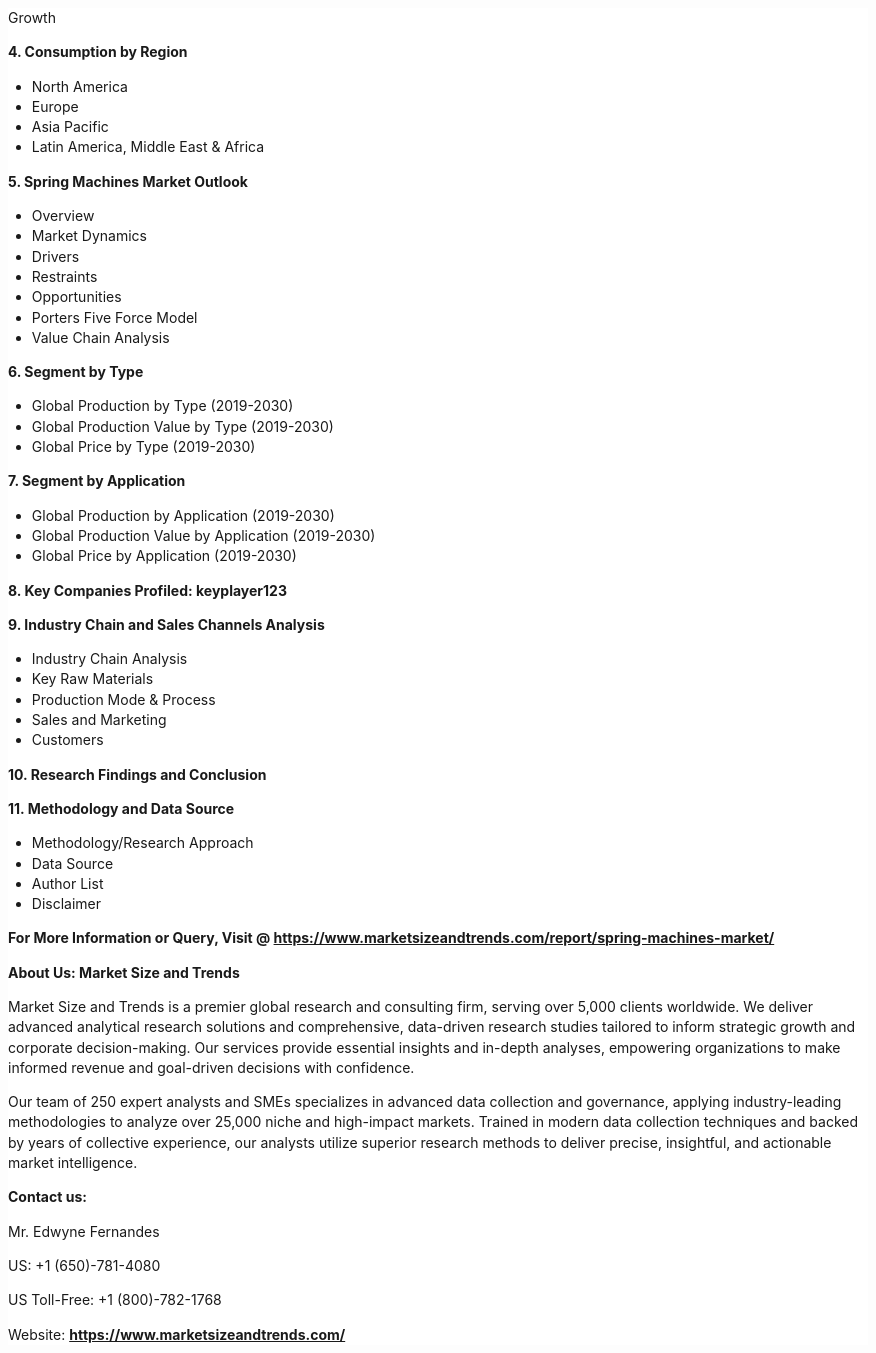 Growth</li></ul><p><strong>4. Consumption by Region</strong></p><ul><li>North America</li><li>Europe</li><li>Asia Pacific</li><li>Latin America, Middle East &amp; Africa</li></ul><p><strong>5. Spring Machines Market Outlook</strong></p><ul><li>Overview</li><li>Market Dynamics</li><li>Drivers</li><li>Restraints</li><li>Opportunities</li><li>Porters Five Force Model</li><li>Value Chain Analysis&nbsp;</li></ul><p><strong>6. Segment by Type</strong></p><ul><li>Global Production by Type (2019-2030)</li><li>Global Production Value by Type (2019-2030)</li><li>Global Price by Type (2019-2030)</li></ul><p><strong>7. Segment by Application</strong></p><ul><li>Global Production by Application (2019-2030)</li><li>Global Production Value by Application (2019-2030)</li><li>Global Price by Application (2019-2030)</li></ul><p><strong>8. Key Companies Profiled: keyplayer123</strong></p><p><strong>9. Industry Chain and Sales Channels Analysis</strong></p><ul><li>Industry Chain Analysis</li><li>Key Raw Materials</li><li>Production Mode &amp; Process</li><li>Sales and Marketing</li><li>Customers</li></ul><p><strong>10. Research Findings and Conclusion</strong></p><p><strong>11. Methodology and Data Source</strong></p><ul><li>Methodology/Research Approach</li><li>Data Source</li><li>Author List</li><li>Disclaimer</li></ul></p><p><strong>For More Information or Query, Visit @ <a href="https://www.marketsizeandtrends.com/report/spring-machines-market/">https://www.marketsizeandtrends.com/report/spring-machines-market/</a></strong></p><p><strong>About Us: Market Size and Trends</strong></p><p>Market Size and Trends is a premier global research and consulting firm, serving over 5,000 clients worldwide. We deliver advanced analytical research solutions and comprehensive, data-driven research studies tailored to inform strategic growth and corporate decision-making. Our services provide essential insights and in-depth analyses, empowering organizations to make informed revenue and goal-driven decisions with confidence.</p><p>Our team of 250 expert analysts and SMEs specializes in advanced data collection and governance, applying industry-leading methodologies to analyze over 25,000 niche and high-impact markets. Trained in modern data collection techniques and backed by years of collective experience, our analysts utilize superior research methods to deliver precise, insightful, and actionable market intelligence.</p><p><strong>Contact us:</strong></p><p>Mr. Edwyne Fernandes</p><p>US: +1 (650)-781-4080</p><p>US Toll-Free: +1 (800)-782-1768</p><p>Website: <strong><a href="https://www.marketsizeandtrends.com/">https://www.marketsizeandtrends.com/</a></strong></p>
